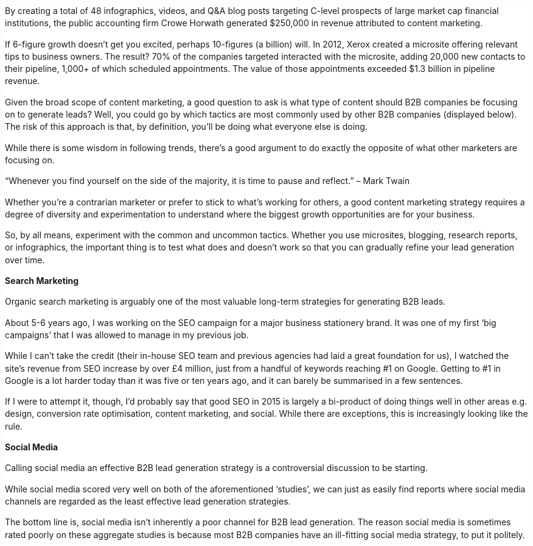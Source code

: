 <p>By creating a total of 48 infographics, videos, and Q&amp;A blog posts targeting C-level prospects of large market cap financial institutions, the public accounting firm Crowe Horwath generated $250,000 in revenue attributed to content marketing.</p>

<p>If 6-figure growth doesn’t get you excited, perhaps 10-figures (a billion) will. In 2012, Xerox created a microsite offering relevant tips to business owners. The result? 70% of the companies targeted interacted with the microsite, adding 20,000 new contacts to their pipeline, 1,000+ of which scheduled appointments. The value of those appointments exceeded $1.3 billion in pipeline revenue.</p>

<p>Given the broad scope of content marketing, a good question to ask is what type of content should B2B companies be focusing on to generate leads? Well, you could go by which tactics are most commonly used by other B2B companies (displayed below). The risk of this approach is that, by definition, you’ll be doing what everyone else is doing.</p>

<p>While there is some wisdom in following trends, there’s a good argument to do exactly the opposite of what other marketers are focusing on.</p>

<p>“Whenever you find yourself on the side of the majority, it is time to pause and reflect.” – Mark Twain</p>

<p>Whether you’re a contrarian marketer or prefer to stick to what’s working for others, a good content marketing strategy requires a degree of diversity and experimentation to understand where the biggest growth opportunities are for your business.</p>

<p>So, by all means, experiment with the common and uncommon tactics. Whether you use microsites, blogging, research reports, or infographics, the important thing is to test what does and doesn’t work so that you can gradually refine your lead generation over time.</p>

<p><strong>Search Marketing</strong></p>

<p>Organic search marketing is arguably one of the most valuable long-term strategies for generating B2B leads.</p>

<p>About 5-6 years ago, I was working on the SEO campaign for a major business stationery brand. It was one of my first ‘big campaigns’ that I was allowed to manage in my previous job.</p>

<p>While I can’t take the credit (their in-house SEO team and previous agencies had laid a great foundation for us), I watched the site’s revenue from SEO increase by over £4 million, just from a handful of keywords reaching #1 on Google. Getting to #1 in Google is a lot harder today than it was five or ten years ago, and it can barely be summarised in a few sentences.</p>

<p>If I were to attempt it, though, I’d probably say that good SEO in 2015 is largely a bi-product of doing things well in other areas e.g. design, conversion rate optimisation, content marketing, and social. While there are exceptions, this is increasingly looking like the rule.</p>

<p><strong>Social Media</strong></p>

<p>Calling social media an effective B2B lead generation strategy is a controversial discussion to be starting.</p>

<p>While social media scored very well on both of the aforementioned ‘studies’, we can just as easily find reports where social media channels are regarded as the least effective lead generation strategies.</p>

<p>The bottom line is, social media isn’t inherently a poor channel for B2B lead generation. The reason social media is sometimes rated poorly on these aggregate studies is because most B2B companies have an ill-fitting social media strategy, to put it politely.</p>
